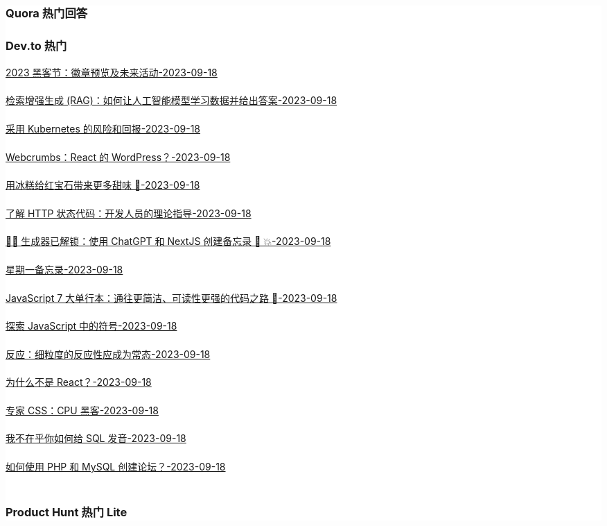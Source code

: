 



###  Quora 热门回答







###  Dev.to 热门

<a target=_blank rel=nofollow href="https://dev.to/devteam/hacktoberfest-2023-sneak-peek-at-badges-whats-to-come-4h22" >2023 黑客节：徽章预览及未来活动-2023-09-18</a><br/><br/><a target=_blank rel=nofollow href="https://dev.to/swirl/retrieval-augmented-generation-rag-how-to-get-ai-models-learn-your-data-give-you-answers-1hk9" >检索增强生成 (RAG)：如何让人工智能模型学习数据并给出答案-2023-09-18</a><br/><br/><a target=_blank rel=nofollow href="https://dev.to/rigdev/the-risks-and-rewards-of-adopting-kubernetes-1k57" >采用 Kubernetes 的风险和回报-2023-09-18</a><br/><br/><a target=_blank rel=nofollow href="https://dev.to/opensourcee/wordpress-for-react-82f" >Webcrumbs：React 的 WordPress？-2023-09-18</a><br/><br/><a target=_blank rel=nofollow href="https://dev.to/cherryramatis/bringing-more-sweetness-to-ruby-with-sorbet-types-13jp" >用冰糕给红宝石带来更多甜味 🍦-2023-09-18</a><br/><br/><a target=_blank rel=nofollow href="https://dev.to/fransborges/entendendo-os-codigos-de-status-http-um-guia-teorico-para-desenvolvedores-5ged" >了解 HTTP 状态代码：开发人员的理论指导-2023-09-18</a><br/><br/><a target=_blank rel=nofollow href="https://dev.to/triggerdotdev/generator-unlocked-create-memes-with-chatgpt-and-nextjs-2g3c" >🧞‍♂️ 生成器已解锁：使用 ChatGPT 和 NextJS 创建备忘录 🚀 💥-2023-09-18</a><br/><br/><a target=_blank rel=nofollow href="https://dev.to/ben/meme-monday-3olc" >星期一备忘录-2023-09-18</a><br/><br/><a target=_blank rel=nofollow href="https://dev.to/sharmakushal/top-7-javascript-one-liners-your-path-to-cleaner-readable-code-22ol" >JavaScript 7 大单行本：通往更简洁、可读性更强的代码之路 📜-2023-09-18</a><br/><br/><a target=_blank rel=nofollow href="https://dev.to/mainulspace/exploring-symbols-in-javascript-300g" >探索 JavaScript 中的符号-2023-09-18</a><br/><br/><a target=_blank rel=nofollow href="https://dev.to/gabrielprrd/react-fine-grained-reactivity-should-be-the-norm-45pi" >反应：细粒度的反应性应成为常态-2023-09-18</a><br/><br/><a target=_blank rel=nofollow href="https://dev.to/tigt/why-not-react-2f8l" >为什么不是 React？-2023-09-18</a><br/><br/><a target=_blank rel=nofollow href="https://dev.to/janeori/expert-css-the-cpu-hack-4ddj" >专家 CSS：CPU 黑客-2023-09-18</a><br/><br/><a target=_blank rel=nofollow href="https://dev.to/sifrious/i-dont-care-how-you-pronounce-sql-43bc" >我不在乎你如何给 SQL 发音-2023-09-18</a><br/><br/><a target=_blank rel=nofollow href="https://dev.to/puratabla/how-to-create-a-discussion-forum-using-php-and-mysql-33dm" >如何使用 PHP 和 MySQL 创建论坛？-2023-09-18</a><br/><br/>





###  Product Hunt 热门 Lite
